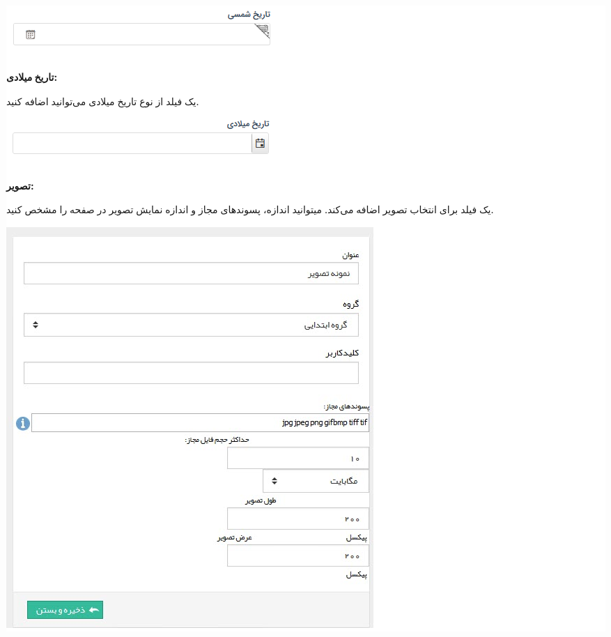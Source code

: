 ![](Parameters3.png)

**تاریخ میلادی:**

یک فیلد از نوع تاریخ میلادی می‌توانید اضافه کنید.


![](Parameters4.png)


 **تصویر:**
 
 یک فیلد برای انتخاب تصویر اضافه می‌کند. میتوانید اندازه، پسوندهای مجاز و اندازه نمایش تصویر در صفحه را مشخص کنید.


![](Parameters9.jpg)
